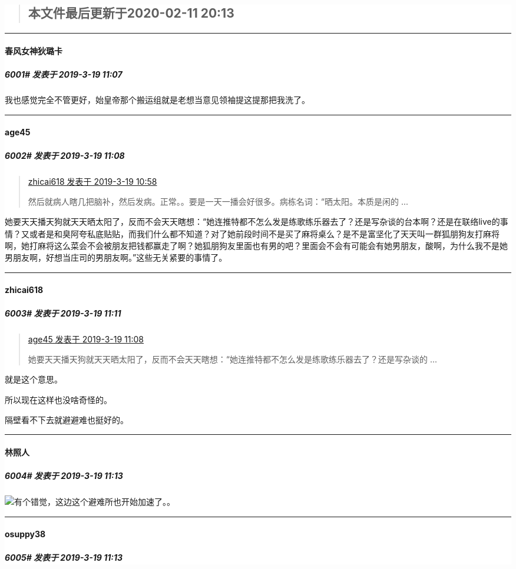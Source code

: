 > ## **本文件最后更新于2020-02-11 20:13** 


*****

####  春风女神狄璐卡  
##### 6001#       发表于 2019-3-19 11:07


我也感觉完全不管更好，始皇帝那个搬运组就是老想当意见领袖提这提那把我洗了。


*****

####  age45  
##### 6002#       发表于 2019-3-19 11:08


<blockquote><a href="httphttps://bbs.saraba1st.com/2b/forum.php?mod=redirect&amp;goto=findpost&amp;pid=42957170&amp;ptid=1808327" target="_blank">zhicai618 发表于 2019-3-19 10:58</a>

然后就病人瞎几把脑补，然后发病。正常。。要是一天一播会好很多。病栋名词：“晒太阳。本质是闲的 ...</blockquote>
她要天天播天狗就天天晒太阳了，反而不会天天瞎想：“她连推特都不怎么发是练歌练乐器去了？还是写杂谈的台本啊？还是在联络live的事情？又或者是和臭阿夸私底贴贴，而我们什么都不知道？对了她前段时间不是买了麻将桌么？是不是富坚化了天天叫一群狐朋狗友打麻将啊，她打麻将这么菜会不会被朋友把钱都赢走了啊？她狐朋狗友里面也有男的吧？里面会不会有可能会有她男朋友，酸啊，为什么我不是她男朋友啊，好想当庄司的男朋友啊。”这些无关紧要的事情了。


*****

####  zhicai618  
##### 6003#       发表于 2019-3-19 11:11


<blockquote><a href="httphttps://bbs.saraba1st.com/2b/forum.php?mod=redirect&amp;goto=findpost&amp;pid=42957336&amp;ptid=1808327" target="_blank">age45 发表于 2019-3-19 11:08</a>

她要天天播天狗就天天晒太阳了，反而不会天天瞎想：“她连推特都不怎么发是练歌练乐器去了？还是写杂谈的 ...</blockquote>
就是这个意思。

所以现在这样也没啥奇怪的。

隔壁看不下去就避避难也挺好的。


*****

####  林照人  
##### 6004#       发表于 2019-3-19 11:13


<img src="https://static.saraba1st.com/image/smiley/face2017/018.png" referrerpolicy="no-referrer">有个错觉，这边这个避难所也开始加速了。。


*****

####  osuppy38  
##### 6005#       发表于 2019-3-19 11:13

